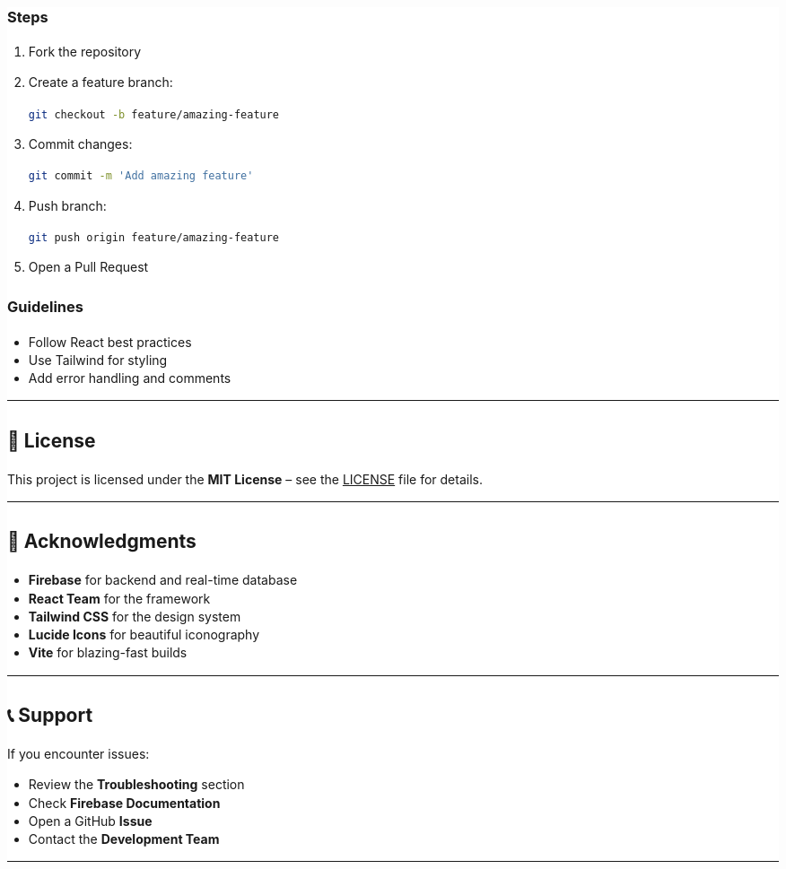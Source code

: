 ### Steps

1. Fork the repository
2. Create a feature branch:

   ```bash
   git checkout -b feature/amazing-feature
   ```
3. Commit changes:

   ```bash
   git commit -m 'Add amazing feature'
   ```
4. Push branch:

   ```bash
   git push origin feature/amazing-feature
   ```
5. Open a Pull Request

### Guidelines

* Follow React best practices
* Use Tailwind for styling
* Add error handling and comments

---

## 📄 License

This project is licensed under the **MIT License** – see the [LICENSE](LICENSE) file for details.

---

## 🙏 Acknowledgments

* **Firebase** for backend and real-time database
* **React Team** for the framework
* **Tailwind CSS** for the design system
* **Lucide Icons** for beautiful iconography
* **Vite** for blazing-fast builds

---

## 📞 Support

If you encounter issues:

* Review the **Troubleshooting** section
* Check **Firebase Documentation**
* Open a GitHub **Issue**
* Contact the **Development Team**

---
